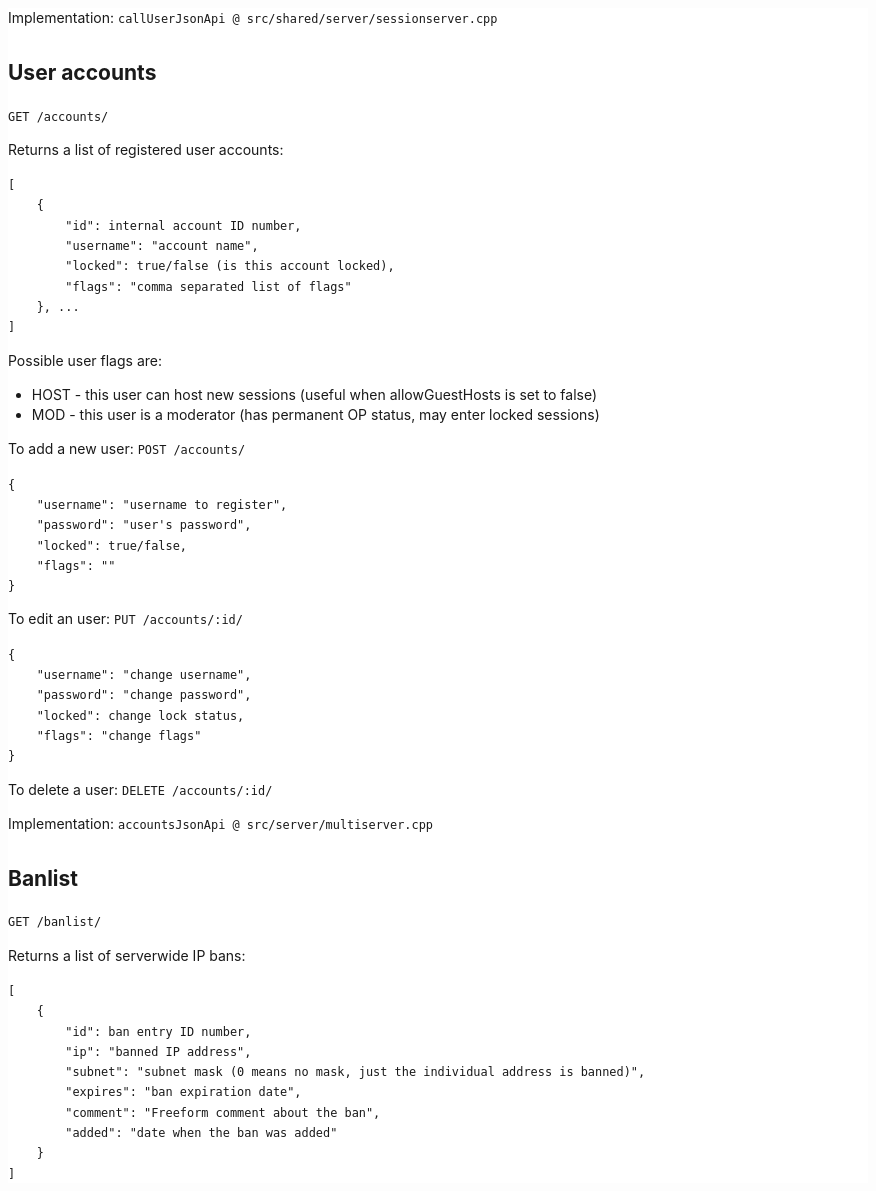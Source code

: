 Implementation: `callUserJsonApi @ src/shared/server/sessionserver.cpp`

## User accounts

`GET /accounts/`

Returns a list of registered user accounts:

    [
        {
            "id": internal account ID number,
            "username": "account name",
            "locked": true/false (is this account locked),
            "flags": "comma separated list of flags"
        }, ...
    ]

Possible user flags are:

 * HOST - this user can host new sessions (useful when allowGuestHosts is set to false)
 * MOD - this user is a moderator (has permanent OP status, may enter locked sessions)

To add a new user: `POST /accounts/`

    {
        "username": "username to register",
        "password": "user's password",
        "locked": true/false,
        "flags": ""
    }

To edit an user: `PUT /accounts/:id/`

    {
        "username": "change username",
        "password": "change password",
        "locked": change lock status,
        "flags": "change flags"
    }

To delete a user: `DELETE /accounts/:id/`

Implementation: `accountsJsonApi @ src/server/multiserver.cpp`

## Banlist

`GET /banlist/`

Returns a list of serverwide IP bans:

    [
        {
            "id": ban entry ID number,
            "ip": "banned IP address",
            "subnet": "subnet mask (0 means no mask, just the individual address is banned)",
            "expires": "ban expiration date",
            "comment": "Freeform comment about the ban",
            "added": "date when the ban was added"
        }
    ]
